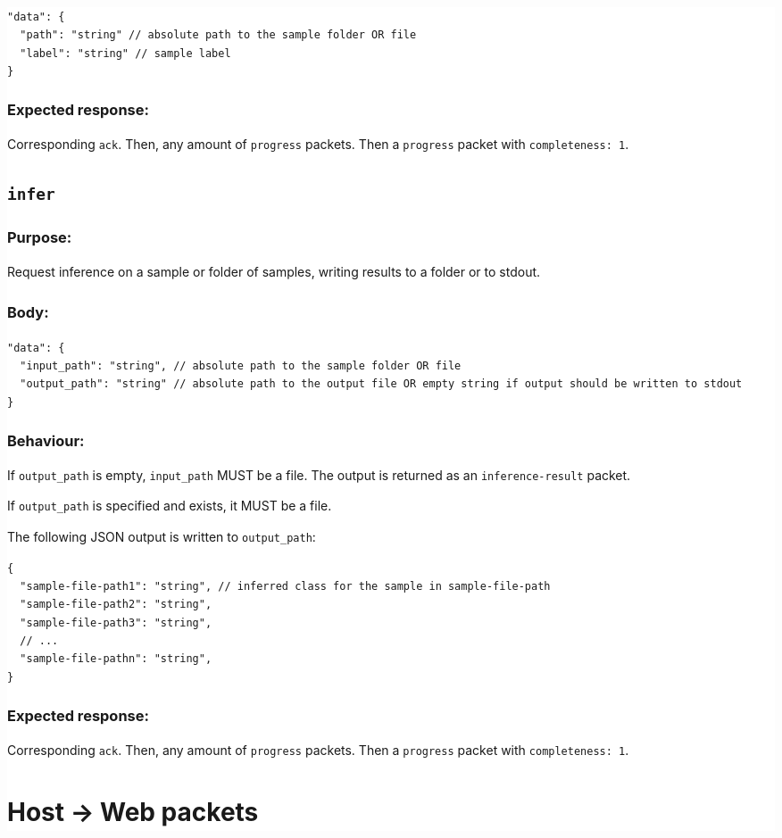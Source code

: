 ```JS
"data": {
  "path": "string" // absolute path to the sample folder OR file
  "label": "string" // sample label
}
```

### Expected response:

Corresponding `ack`. Then, any amount of `progress` packets. Then a `progress` packet with `completeness: 1`.


## `infer`

### Purpose:

Request inference on a sample or folder of samples, writing results to a folder or to stdout.

### Body:

```JS
"data": {
  "input_path": "string", // absolute path to the sample folder OR file
  "output_path": "string" // absolute path to the output file OR empty string if output should be written to stdout
}
```

### Behaviour:

If `output_path` is empty, `input_path` MUST be a file. The output is returned as an `inference-result` packet.

If `output_path` is specified and exists, it MUST be a file.

The following JSON output is written to `output_path`:

```JS
{
  "sample-file-path1": "string", // inferred class for the sample in sample-file-path
  "sample-file-path2": "string",
  "sample-file-path3": "string",
  // ...
  "sample-file-pathn": "string",
}
```

### Expected response:

Corresponding `ack`. Then, any amount of `progress` packets. Then a `progress` packet with `completeness: 1`.


# Host -> Web packets
